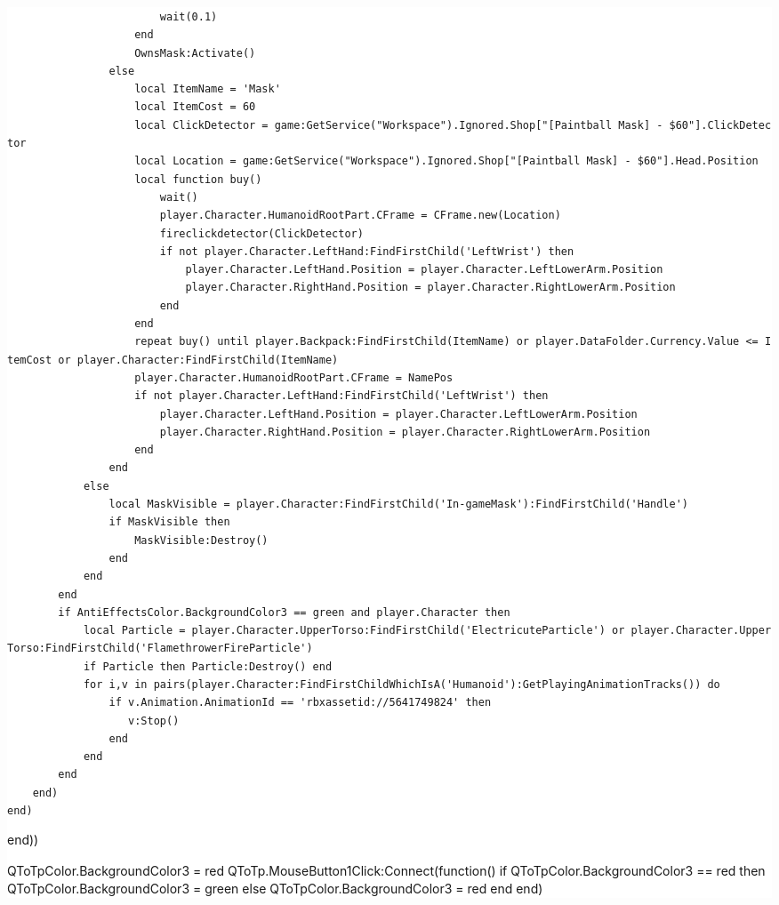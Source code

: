                             wait(0.1)
                        end
                        OwnsMask:Activate()
                    else
                        local ItemName = 'Mask'
                        local ItemCost = 60
                        local ClickDetector = game:GetService("Workspace").Ignored.Shop["[Paintball Mask] - $60"].ClickDetector
                        local Location = game:GetService("Workspace").Ignored.Shop["[Paintball Mask] - $60"].Head.Position
                        local function buy()
                            wait()
                            player.Character.HumanoidRootPart.CFrame = CFrame.new(Location)
                            fireclickdetector(ClickDetector)
                            if not player.Character.LeftHand:FindFirstChild('LeftWrist') then
                                player.Character.LeftHand.Position = player.Character.LeftLowerArm.Position
                                player.Character.RightHand.Position = player.Character.RightLowerArm.Position
                            end
                        end
                        repeat buy() until player.Backpack:FindFirstChild(ItemName) or player.DataFolder.Currency.Value <= ItemCost or player.Character:FindFirstChild(ItemName)
                        player.Character.HumanoidRootPart.CFrame = NamePos
                        if not player.Character.LeftHand:FindFirstChild('LeftWrist') then
                            player.Character.LeftHand.Position = player.Character.LeftLowerArm.Position
                            player.Character.RightHand.Position = player.Character.RightLowerArm.Position
                        end
                    end
                else
                    local MaskVisible = player.Character:FindFirstChild('In-gameMask'):FindFirstChild('Handle')
                    if MaskVisible then
                        MaskVisible:Destroy()
                    end
                end
            end
            if AntiEffectsColor.BackgroundColor3 == green and player.Character then
                local Particle = player.Character.UpperTorso:FindFirstChild('ElectricuteParticle') or player.Character.UpperTorso:FindFirstChild('FlamethrowerFireParticle')
                if Particle then Particle:Destroy() end
                for i,v in pairs(player.Character:FindFirstChildWhichIsA('Humanoid'):GetPlayingAnimationTracks()) do
                    if v.Animation.AnimationId == 'rbxassetid://5641749824' then
                       v:Stop() 
                    end
                end
            end
        end)
    end)
end))

QToTpColor.BackgroundColor3 = red
QToTp.MouseButton1Click:Connect(function()
    if QToTpColor.BackgroundColor3 == red then
        QToTpColor.BackgroundColor3 = green
    else
        QToTpColor.BackgroundColor3 = red
    end
end)
